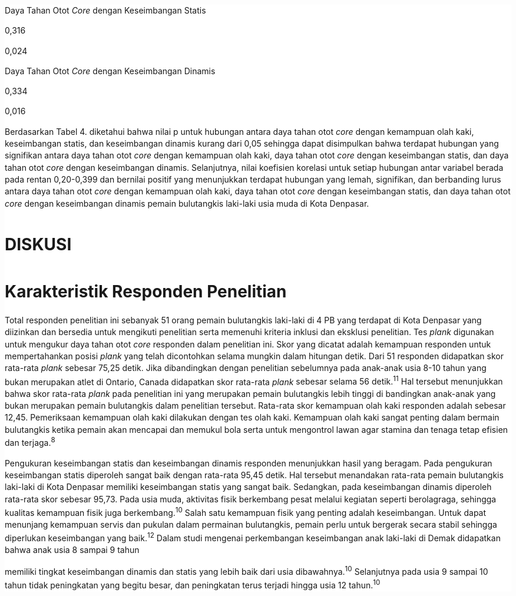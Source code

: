 <p><span class="font0">Daya Tahan Otot </span><span class="font0" style="font-style:italic;">Core</span><span class="font0"> dengan Keseimbangan Statis</span></p></td><td style="vertical-align:bottom;">
<p><span class="font0">0,316</span></p></td><td style="vertical-align:bottom;">
<p><span class="font0">0,024</span></p></td></tr>
<tr><td style="vertical-align:bottom;">
<p><span class="font0">Daya Tahan Otot </span><span class="font0" style="font-style:italic;">Core</span><span class="font0"> dengan Keseimbangan Dinamis</span></p></td><td style="vertical-align:bottom;">
<p><span class="font0">0,334</span></p></td><td style="vertical-align:bottom;">
<p><span class="font0">0,016</span></p></td></tr>
</table>
<p><span class="font0">Berdasarkan Tabel 4. diketahui bahwa nilai p untuk hubungan antara daya tahan otot </span><span class="font0" style="font-style:italic;">core</span><span class="font0"> dengan kemampuan olah kaki, keseimbangan statis, dan keseimbangan dinamis kurang dari 0,05 sehingga dapat disimpulkan bahwa terdapat hubungan yang signifikan antara daya tahan otot </span><span class="font0" style="font-style:italic;">core</span><span class="font0"> dengan kemampuan olah kaki, daya tahan otot </span><span class="font0" style="font-style:italic;">core </span><span class="font0">dengan keseimbangan statis, dan daya tahan otot </span><span class="font0" style="font-style:italic;">core</span><span class="font0"> dengan keseimbangan dinamis. Selanjutnya, nilai koefisien korelasi untuk setiap hubungan antar variabel berada pada rentan 0,20-0,399 dan bernilai positif yang menunjukkan terdapat hubungan yang lemah, signifikan, dan berbanding lurus antara daya tahan otot </span><span class="font0" style="font-style:italic;">core</span><span class="font0"> dengan kemampuan olah kaki, daya tahan otot </span><span class="font0" style="font-style:italic;">core</span><span class="font0"> dengan keseimbangan statis, dan daya tahan otot </span><span class="font0" style="font-style:italic;">core</span><span class="font0"> dengan keseimbangan dinamis pemain bulutangkis laki-laki usia muda di Kota Denpasar.</span></p>
<h1><a name="bookmark10"></a><span class="font0" style="font-weight:bold;"><a name="bookmark11"></a>DISKUSI</span></h1>
<h1><a name="bookmark12"></a><span class="font0" style="font-weight:bold;"><a name="bookmark13"></a>Karakteristik Responden Penelitian</span></h1>
<p><span class="font0">Total responden penelitian ini sebanyak 51 orang pemain bulutangkis laki-laki di 4 PB yang terdapat di Kota Denpasar yang diizinkan dan bersedia untuk mengikuti penelitian serta memenuhi kriteria inklusi dan eksklusi penelitian. Tes </span><span class="font0" style="font-style:italic;">plank</span><span class="font0"> digunakan untuk mengukur daya tahan otot </span><span class="font0" style="font-style:italic;">core</span><span class="font0"> responden dalam penelitian ini. Skor yang dicatat adalah kemampuan responden untuk mempertahankan posisi </span><span class="font0" style="font-style:italic;">plank</span><span class="font0"> yang telah dicontohkan selama mungkin dalam hitungan detik. Dari 51 responden didapatkan skor rata-rata </span><span class="font0" style="font-style:italic;">plank</span><span class="font0"> sebesar 75,25 detik. Jika dibandingkan dengan penelitian sebelumnya pada anak-anak usia 8-10 tahun yang bukan merupakan atlet di Ontario, Canada didapatkan skor rata-rata </span><span class="font0" style="font-style:italic;">plank</span><span class="font0"> sebesar selama 56 detik.<sup>11</sup> Hal tersebut menunjukkan bahwa skor rata-rata </span><span class="font0" style="font-style:italic;">plank</span><span class="font0"> pada penelitian ini yang merupakan pemain bulutangkis lebih tinggi di bandingkan anak-anak yang bukan merupakan pemain bulutangkis dalam penelitian tersebut. Rata-rata skor kemampuan olah kaki responden adalah sebesar 12,45. Pemeriksaan kemampuan olah kaki dilakukan dengan tes olah kaki. Kemampuan olah kaki sangat penting dalam bermain bulutangkis ketika pemain akan mencapai dan memukul bola serta untuk mengontrol lawan agar stamina dan tenaga tetap efisien dan terjaga.<sup>8</sup></span></p>
<p><span class="font0">Pengukuran keseimbangan statis dan keseimbangan dinamis responden menunjukkan hasil yang beragam. Pada pengukuran keseimbangan statis diperoleh sangat baik dengan rata-rata 95,45 detik. Hal tersebut menandakan rata-rata pemain bulutangkis laki-laki di Kota Denpasar memiliki keseimbangan statis yang sangat baik. Sedangkan, pada keseimbangan dinamis diperoleh rata-rata skor sebesar 95,73. Pada usia muda, aktivitas fisik berkembang pesat melalui kegiatan seperti berolagraga, sehingga kualitas kemampuan fisik juga berkembang.<sup>10</sup> Salah satu kemampuan fisik yang penting adalah keseimbangan. Untuk dapat menunjang kemampuan servis dan pukulan dalam permainan bulutangkis, pemain perlu untuk bergerak secara stabil sehingga diperlukan keseimbangan yang baik.<sup>12</sup> Dalam studi mengenai perkembangan keseimbangan anak laki-laki di Demak didapatkan bahwa anak usia 8 sampai 9 tahun</span></p>
<p><span class="font0">memiliki tingkat keseimbangan dinamis dan statis yang lebih baik dari usia dibawahnya.<sup>10</sup> Selanjutnya pada usia 9 sampai 10 tahun tidak peningkatan yang begitu besar, dan peningkatan terus terjadi hingga usia 12 tahun.<sup>10</sup></span></p>